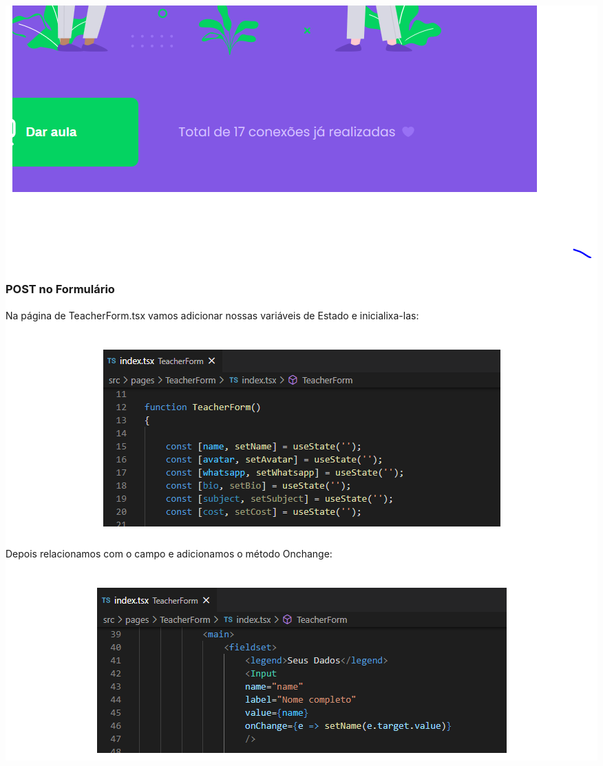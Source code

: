 <h1 align="center">
    <img alt="Create Project" src="https://raw.githubusercontent.com/shyoutarou/NLW2_Web/master/.github/connections.png" />
    <br>
</h1>

### POST no Formulário

Na página de TeacherForm.tsx vamos adicionar nossas variáveis de Estado e inicialixa-las:

<h1 align="center">
    <img alt="Create Project" src="https://raw.githubusercontent.com/shyoutarou/NLW2_Web/master/.github/statevariables.png" />
    <br>
</h1>

Depois relacionamos com o campo e adicionamos o método Onchange:

<h1 align="center">
    <img alt="Create Project" src="https://raw.githubusercontent.com/shyoutarou/NLW2_Web/master/.github/inputname.png" />
    <br>
</h1>